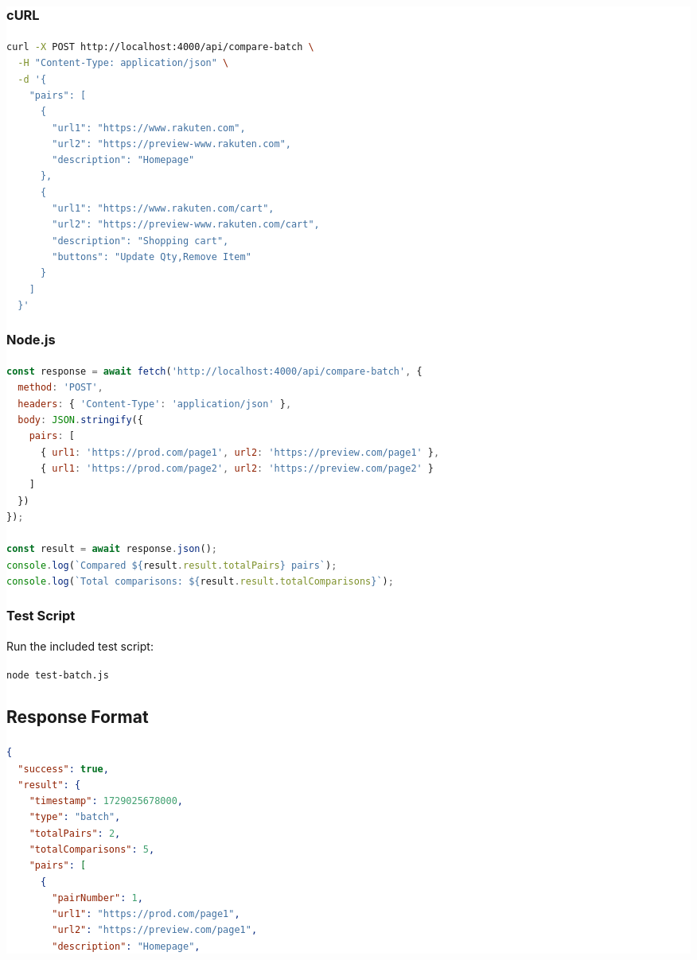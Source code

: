 ### cURL

```bash
curl -X POST http://localhost:4000/api/compare-batch \
  -H "Content-Type: application/json" \
  -d '{
    "pairs": [
      {
        "url1": "https://www.rakuten.com",
        "url2": "https://preview-www.rakuten.com",
        "description": "Homepage"
      },
      {
        "url1": "https://www.rakuten.com/cart",
        "url2": "https://preview-www.rakuten.com/cart",
        "description": "Shopping cart",
        "buttons": "Update Qty,Remove Item"
      }
    ]
  }'
```

### Node.js

```javascript
const response = await fetch('http://localhost:4000/api/compare-batch', {
  method: 'POST',
  headers: { 'Content-Type': 'application/json' },
  body: JSON.stringify({
    pairs: [
      { url1: 'https://prod.com/page1', url2: 'https://preview.com/page1' },
      { url1: 'https://prod.com/page2', url2: 'https://preview.com/page2' }
    ]
  })
});

const result = await response.json();
console.log(`Compared ${result.result.totalPairs} pairs`);
console.log(`Total comparisons: ${result.result.totalComparisons}`);
```

### Test Script

Run the included test script:

```bash
node test-batch.js
```

## Response Format

```json
{
  "success": true,
  "result": {
    "timestamp": 1729025678000,
    "type": "batch",
    "totalPairs": 2,
    "totalComparisons": 5,
    "pairs": [
      {
        "pairNumber": 1,
        "url1": "https://prod.com/page1",
        "url2": "https://preview.com/page1",
        "description": "Homepage",
```
